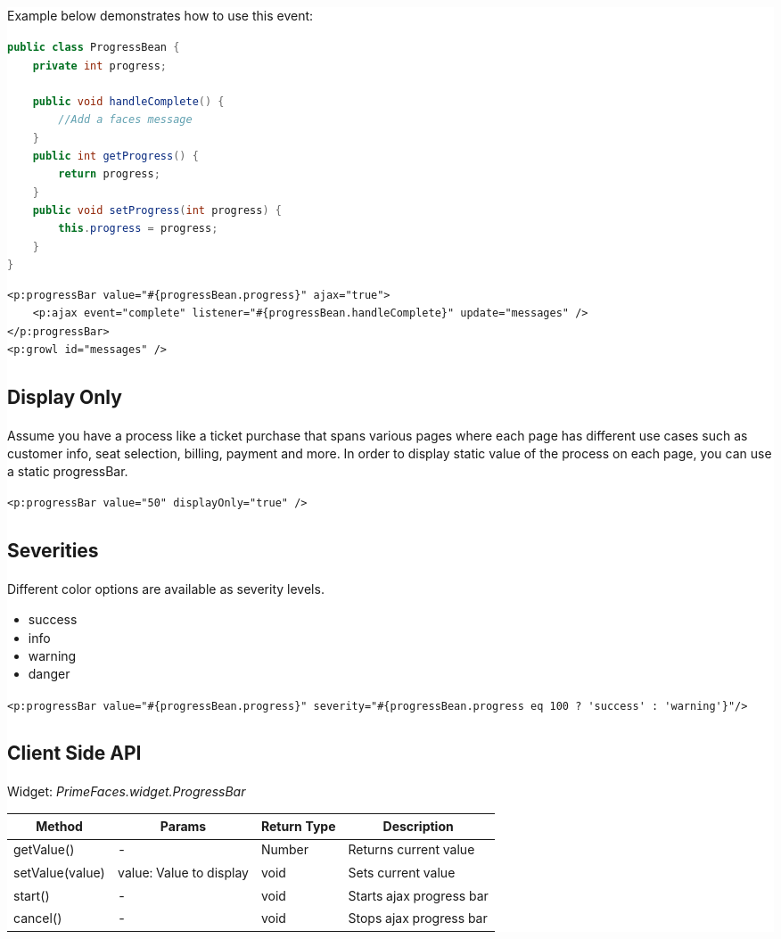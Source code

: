 
Example below demonstrates how to use this event:

```java
public class ProgressBean {
    private int progress;

    public void handleComplete() {
        //Add a faces message
    }
    public int getProgress() {
        return progress;
    }
    public void setProgress(int progress) {
        this.progress = progress;
    }
}
```
```xhtml
<p:progressBar value="#{progressBean.progress}" ajax="true">
    <p:ajax event="complete" listener="#{progressBean.handleComplete}" update="messages" />
</p:progressBar>
<p:growl id="messages" />
```

## Display Only
Assume you have a process like a ticket purchase that spans various pages where each page has
different use cases such as customer info, seat selection, billing, payment and more. In order to
display static value of the process on each page, you can use a static progressBar.

```xhtml
<p:progressBar value="50" displayOnly="true" />
```

## Severities
Different color options are available as severity levels.

* success
* info
* warning
* danger

```xhtml
<p:progressBar value="#{progressBean.progress}" severity="#{progressBean.progress eq 100 ? 'success' : 'warning'}"/>
```

## Client Side API
Widget: _PrimeFaces.widget.ProgressBar_

| Method | Params | Return Type | Description |
| --- | --- | --- | --- |
getValue() | - | Number | Returns current value
setValue(value) | value: Value to display | void | Sets current value
start() | - | void | Starts ajax progress bar
cancel() | - | void | Stops ajax progress bar
